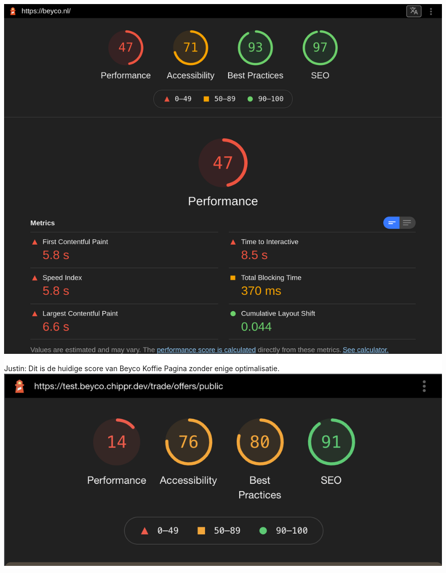 ![Lighthouse Mobile](assets/lighthouse_mobile_before.png)

Justin: Dit is de huidige score van Beyco Koffie Pagina zonder enige optimalisatie.
![Lighthouse Mobile](assets/lighthouse_mobile_beyco_koffie.png)

